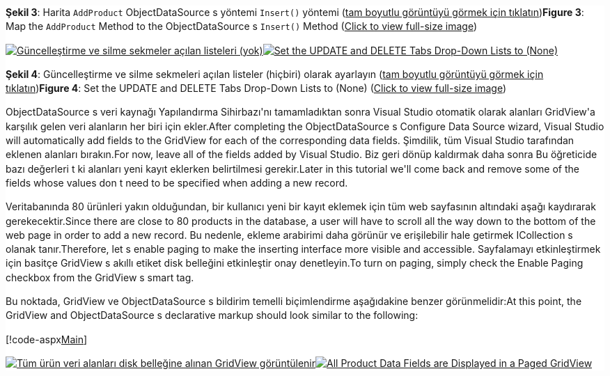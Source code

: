 <span data-ttu-id="b4f47-129">**Şekil 3**: Harita `AddProduct` ObjectDataSource s yöntemi `Insert()` yöntemi ([tam boyutlu görüntüyü görmek için tıklatın](inserting-a-new-record-from-the-gridview-s-footer-cs/_static/image6.png))</span><span class="sxs-lookup"><span data-stu-id="b4f47-129">**Figure 3**: Map the `AddProduct` Method to the ObjectDataSource s `Insert()` Method ([Click to view full-size image](inserting-a-new-record-from-the-gridview-s-footer-cs/_static/image6.png))</span></span>


<span data-ttu-id="b4f47-130">[![Güncelleştirme ve silme sekmeler açılan listeleri (yok)](inserting-a-new-record-from-the-gridview-s-footer-cs/_static/image4.gif)](inserting-a-new-record-from-the-gridview-s-footer-cs/_static/image7.png)</span><span class="sxs-lookup"><span data-stu-id="b4f47-130">[![Set the UPDATE and DELETE Tabs Drop-Down Lists to (None)](inserting-a-new-record-from-the-gridview-s-footer-cs/_static/image4.gif)](inserting-a-new-record-from-the-gridview-s-footer-cs/_static/image7.png)</span></span>

<span data-ttu-id="b4f47-131">**Şekil 4**: Güncelleştirme ve silme sekmeleri açılan listeler (hiçbiri) olarak ayarlayın ([tam boyutlu görüntüyü görmek için tıklatın](inserting-a-new-record-from-the-gridview-s-footer-cs/_static/image8.png))</span><span class="sxs-lookup"><span data-stu-id="b4f47-131">**Figure 4**: Set the UPDATE and DELETE Tabs Drop-Down Lists to (None) ([Click to view full-size image](inserting-a-new-record-from-the-gridview-s-footer-cs/_static/image8.png))</span></span>


<span data-ttu-id="b4f47-132">ObjectDataSource s veri kaynağı Yapılandırma Sihirbazı'nı tamamladıktan sonra Visual Studio otomatik olarak alanları GridView'a karşılık gelen veri alanların her biri için ekler.</span><span class="sxs-lookup"><span data-stu-id="b4f47-132">After completing the ObjectDataSource s Configure Data Source wizard, Visual Studio will automatically add fields to the GridView for each of the corresponding data fields.</span></span> <span data-ttu-id="b4f47-133">Şimdilik, tüm Visual Studio tarafından eklenen alanları bırakın.</span><span class="sxs-lookup"><span data-stu-id="b4f47-133">For now, leave all of the fields added by Visual Studio.</span></span> <span data-ttu-id="b4f47-134">Biz geri dönüp kaldırmak daha sonra Bu öğreticide bazı değerleri t ki alanları yeni kayıt eklerken belirtilmesi gerekir.</span><span class="sxs-lookup"><span data-stu-id="b4f47-134">Later in this tutorial we'll come back and remove some of the fields whose values don t need to be specified when adding a new record.</span></span>

<span data-ttu-id="b4f47-135">Veritabanında 80 ürünleri yakın olduğundan, bir kullanıcı yeni bir kayıt eklemek için tüm web sayfasının altındaki aşağı kaydırarak gerekecektir.</span><span class="sxs-lookup"><span data-stu-id="b4f47-135">Since there are close to 80 products in the database, a user will have to scroll all the way down to the bottom of the web page in order to add a new record.</span></span> <span data-ttu-id="b4f47-136">Bu nedenle, ekleme arabirimi daha görünür ve erişilebilir hale getirmek ICollection s olanak tanır.</span><span class="sxs-lookup"><span data-stu-id="b4f47-136">Therefore, let s enable paging to make the inserting interface more visible and accessible.</span></span> <span data-ttu-id="b4f47-137">Sayfalamayı etkinleştirmek için basitçe GridView s akıllı etiket disk belleğini etkinleştir onay denetleyin.</span><span class="sxs-lookup"><span data-stu-id="b4f47-137">To turn on paging, simply check the Enable Paging checkbox from the GridView s smart tag.</span></span>

<span data-ttu-id="b4f47-138">Bu noktada, GridView ve ObjectDataSource s bildirim temelli biçimlendirme aşağıdakine benzer görünmelidir:</span><span class="sxs-lookup"><span data-stu-id="b4f47-138">At this point, the GridView and ObjectDataSource s declarative markup should look similar to the following:</span></span>


[!code-aspx[Main](inserting-a-new-record-from-the-gridview-s-footer-cs/samples/sample1.aspx)]


<span data-ttu-id="b4f47-139">[![Tüm ürün veri alanları disk belleğine alınan GridView görüntülenir](inserting-a-new-record-from-the-gridview-s-footer-cs/_static/image5.gif)](inserting-a-new-record-from-the-gridview-s-footer-cs/_static/image9.png)</span><span class="sxs-lookup"><span data-stu-id="b4f47-139">[![All Product Data Fields are Displayed in a Paged GridView](inserting-a-new-record-from-the-gridview-s-footer-cs/_static/image5.gif)](inserting-a-new-record-from-the-gridview-s-footer-cs/_static/image9.png)</span></span>
